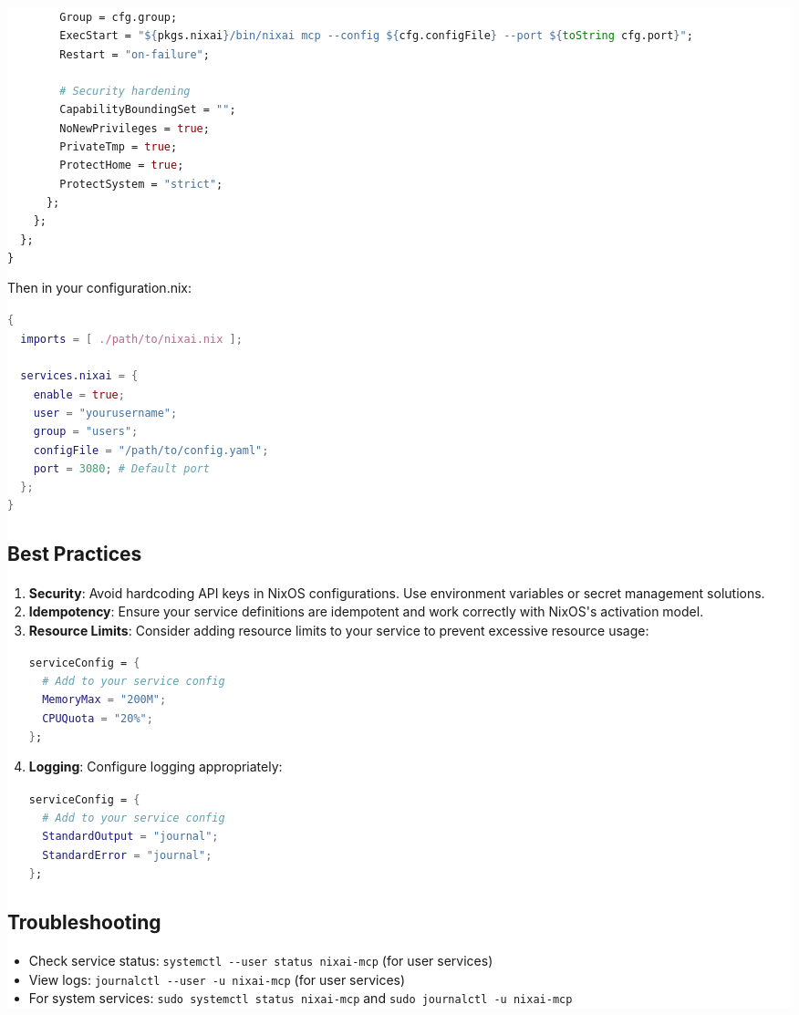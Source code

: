 ```nix
        Group = cfg.group;
        ExecStart = "${pkgs.nixai}/bin/nixai mcp --config ${cfg.configFile} --port ${toString cfg.port}";
        Restart = "on-failure";
        
        # Security hardening
        CapabilityBoundingSet = "";
        NoNewPrivileges = true;
        PrivateTmp = true;
        ProtectHome = true;
        ProtectSystem = "strict";
      };
    };
  };
}
```

Then in your configuration.nix:

```nix
{
  imports = [ ./path/to/nixai.nix ];
  
  services.nixai = {
    enable = true;
    user = "yourusername";
    group = "users";
    configFile = "/path/to/config.yaml";
    port = 3080; # Default port
  };
}
```

## Best Practices

1. **Security**: Avoid hardcoding API keys in NixOS configurations. Use environment variables or secret management solutions.
2. **Idempotency**: Ensure your service definitions are idempotent and work correctly with NixOS's activation model.
3. **Resource Limits**: Consider adding resource limits to your service to prevent excessive resource usage:
   ```nix
   serviceConfig = {
     # Add to your service config
     MemoryMax = "200M";
     CPUQuota = "20%";
   };
   ```
4. **Logging**: Configure logging appropriately:
   ```nix
   serviceConfig = {
     # Add to your service config
     StandardOutput = "journal";
     StandardError = "journal";
   };
   ```

## Troubleshooting

- Check service status: `systemctl --user status nixai-mcp` (for user services)
- View logs: `journalctl --user -u nixai-mcp` (for user services)
- For system services: `sudo systemctl status nixai-mcp` and `sudo journalctl -u nixai-mcp`
